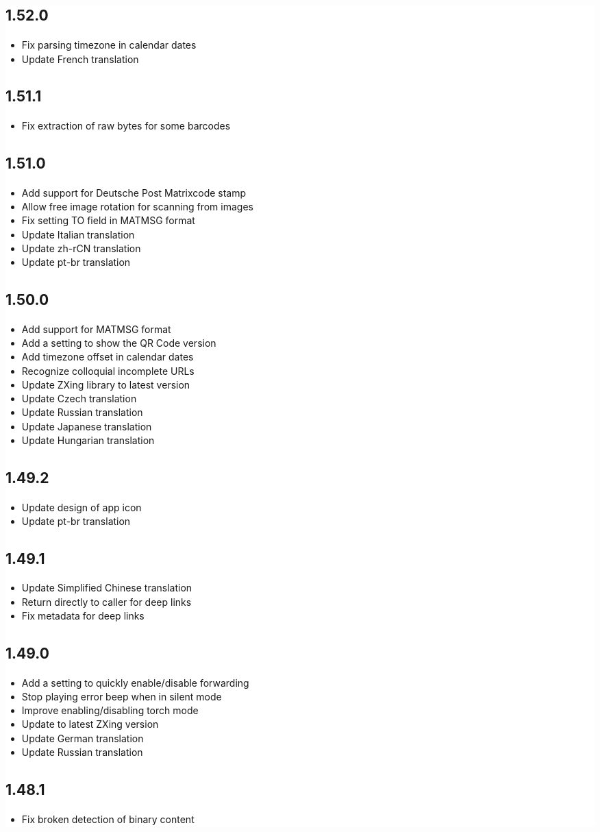 ## 1.52.0
* Fix parsing timezone in calendar dates
* Update French translation

## 1.51.1
* Fix extraction of raw bytes for some barcodes

## 1.51.0
* Add support for Deutsche Post Matrixcode stamp
* Allow free image rotation for scanning from images
* Fix setting TO field in MATMSG format
* Update Italian translation
* Update zh-rCN translation
* Update pt-br translation

## 1.50.0
* Add support for MATMSG format
* Add a setting to show the QR Code version
* Add timezone offset in calendar dates
* Recognize colloquial incomplete URLs
* Update ZXing library to latest version
* Update Czech translation
* Update Russian translation
* Update Japanese translation
* Update Hungarian translation

## 1.49.2
* Update design of app icon
* Update pt-br translation

## 1.49.1
* Update Simplified Chinese translation
* Return directly to caller for deep links
* Fix metadata for deep links

## 1.49.0
* Add a setting to quickly enable/disable forwarding
* Stop playing error beep when in silent mode
* Improve enabling/disabling torch mode
* Update to latest ZXing version
* Update German translation
* Update Russian translation

## 1.48.1
* Fix broken detection of binary content
